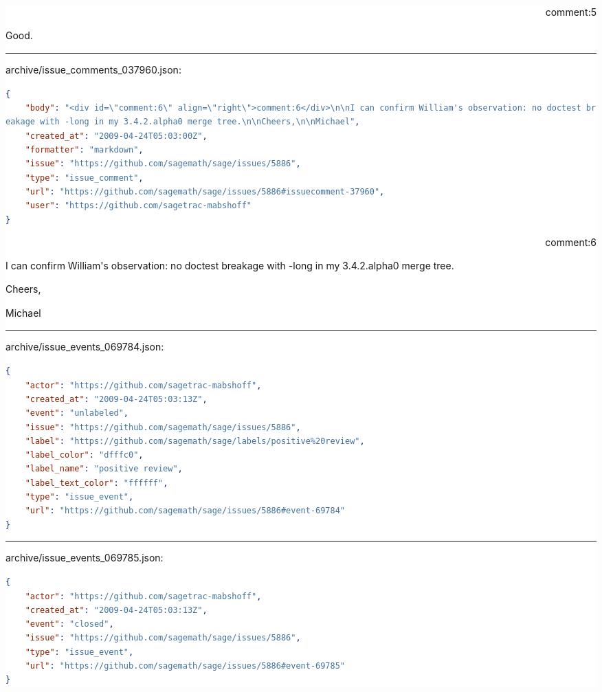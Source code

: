 <div id="comment:5" align="right">comment:5</div>

Good.



---

archive/issue_comments_037960.json:
```json
{
    "body": "<div id=\"comment:6\" align=\"right\">comment:6</div>\n\nI can confirm William's observation: no doctest breakage with -long in my 3.4.2.alpha0 merge tree.\n\nCheers,\n\nMichael",
    "created_at": "2009-04-24T05:03:00Z",
    "formatter": "markdown",
    "issue": "https://github.com/sagemath/sage/issues/5886",
    "type": "issue_comment",
    "url": "https://github.com/sagemath/sage/issues/5886#issuecomment-37960",
    "user": "https://github.com/sagetrac-mabshoff"
}
```

<div id="comment:6" align="right">comment:6</div>

I can confirm William's observation: no doctest breakage with -long in my 3.4.2.alpha0 merge tree.

Cheers,

Michael



---

archive/issue_events_069784.json:
```json
{
    "actor": "https://github.com/sagetrac-mabshoff",
    "created_at": "2009-04-24T05:03:13Z",
    "event": "unlabeled",
    "issue": "https://github.com/sagemath/sage/issues/5886",
    "label": "https://github.com/sagemath/sage/labels/positive%20review",
    "label_color": "dfffc0",
    "label_name": "positive review",
    "label_text_color": "ffffff",
    "type": "issue_event",
    "url": "https://github.com/sagemath/sage/issues/5886#event-69784"
}
```



---

archive/issue_events_069785.json:
```json
{
    "actor": "https://github.com/sagetrac-mabshoff",
    "created_at": "2009-04-24T05:03:13Z",
    "event": "closed",
    "issue": "https://github.com/sagemath/sage/issues/5886",
    "type": "issue_event",
    "url": "https://github.com/sagemath/sage/issues/5886#event-69785"
}
```

